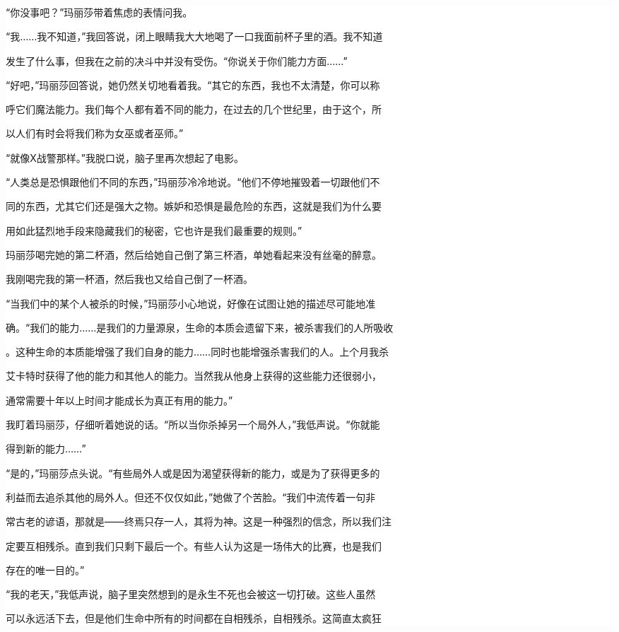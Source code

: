 
“你没事吧？”玛丽莎带着焦虑的表情问我。





“我……我不知道，”我回答说，闭上眼睛我大大地喝了一口我面前杯子里的酒。我不知道

发生了什么事，但我在之前的决斗中并没有受伤。“你说关于你们能力方面……”



“好吧，”玛丽莎回答说，她仍然关切地看着我。“其它的东西，我也不太清楚，你可以称

呼它们魔法能力。我们每个人都有着不同的能力，在过去的几个世纪里，由于这个，所

以人们有时会将我们称为女巫或者巫师。”





“就像X战警那样。”我脱口说，脑子里再次想起了电影。





“人类总是恐惧跟他们不同的东西，”玛丽莎冷冷地说。“他们不停地摧毁着一切跟他们不

同的东西，尤其它们还是强大之物。嫉妒和恐惧是最危险的东西，这就是我们为什么要

用如此猛烈地手段来隐藏我们的秘密，它也许是我们最重要的规则。”



玛丽莎喝完她的第二杯酒，然后给她自己倒了第三杯酒，单她看起来没有丝毫的醉意。

我刚喝完我的第一杯酒，然后我也又给自己倒了一杯酒。



“当我们中的某个人被杀的时候，”玛丽莎小心地说，好像在试图让她的描述尽可能地准

确。“我们的能力……是我们的力量源泉，生命的本质会遗留下来，被杀害我们的人所吸收

。这种生命的本质能增强了我们自身的能力……同时也能增强杀害我们的人。上个月我杀

艾卡特时获得了他的能力和其他人的能力。当然我从他身上获得的这些能力还很弱小，

通常需要十年以上时间才能成长为真正有用的能力。”



我盯着玛丽莎，仔细听着她说的话。“所以当你杀掉另一个局外人，”我低声说。“你就能

得到新的能力……”

“是的，”玛丽莎点头说。“有些局外人或是因为渴望获得新的能力，或是为了获得更多的

利益而去追杀其他的局外人。但还不仅仅如此，”她做了个苦脸。“我们中流传着一句非

常古老的谚语，那就是——终焉只存一人，其将为神。这是一种强烈的信念，所以我们注

定要互相残杀。直到我们只剩下最后一个。有些人认为这是一场伟大的比赛，也是我们

存在的唯一目的。”

“我的老天，”我低声说，脑子里突然想到的是永生不死也会被这一切打破。这些人虽然

可以永远活下去，但是他们生命中所有的时间都在自相残杀，自相残杀。这简直太疯狂
